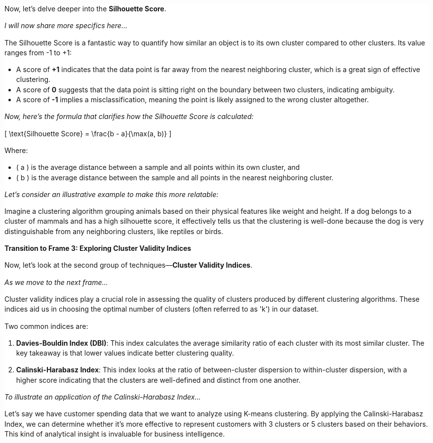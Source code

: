 Now, let’s delve deeper into the **Silhouette Score**.

*I will now share more specifics here…*

The Silhouette Score is a fantastic way to quantify how similar an object is to its own cluster compared to other clusters. Its value ranges from -1 to +1: 

- A score of **+1** indicates that the data point is far away from the nearest neighboring cluster, which is a great sign of effective clustering.
- A score of **0** suggests that the data point is sitting right on the boundary between two clusters, indicating ambiguity.
- A score of **-1** implies a misclassification, meaning the point is likely assigned to the wrong cluster altogether.

*Now, here’s the formula that clarifies how the Silhouette Score is calculated:*

\[
\text{Silhouette Score} = \frac{b - a}{\max(a, b)}
\]

Where:
- \( a \) is the average distance between a sample and all points within its own cluster, and 
- \( b \) is the average distance between the sample and all points in the nearest neighboring cluster.

*Let’s consider an illustrative example to make this more relatable:*

Imagine a clustering algorithm grouping animals based on their physical features like weight and height. If a dog belongs to a cluster of mammals and has a high silhouette score, it effectively tells us that the clustering is well-done because the dog is very distinguishable from any neighboring clusters, like reptiles or birds.

**Transition to Frame 3: Exploring Cluster Validity Indices**

Now, let’s look at the second group of techniques—**Cluster Validity Indices**.

*As we move to the next frame…*

Cluster validity indices play a crucial role in assessing the quality of clusters produced by different clustering algorithms. These indices aid us in choosing the optimal number of clusters (often referred to as 'k') in our dataset.

Two common indices are:

1. **Davies-Bouldin Index (DBI)**: This index calculates the average similarity ratio of each cluster with its most similar cluster. The key takeaway is that lower values indicate better clustering quality.

2. **Calinski-Harabasz Index**: This index looks at the ratio of between-cluster dispersion to within-cluster dispersion, with a higher score indicating that the clusters are well-defined and distinct from one another.

*To illustrate an application of the Calinski-Harabasz Index…*

Let’s say we have customer spending data that we want to analyze using K-means clustering. By applying the Calinski-Harabasz Index, we can determine whether it’s more effective to represent customers with 3 clusters or 5 clusters based on their behaviors. This kind of analytical insight is invaluable for business intelligence.
